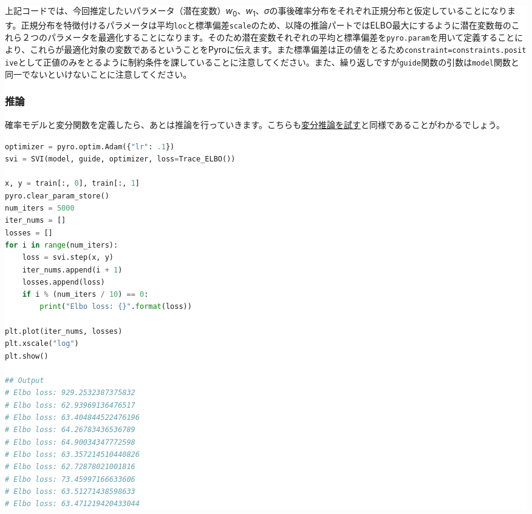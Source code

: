 ```python
```
上記コードでは、今回推定したいパラメータ（潜在変数）$w_0$、$w_1$、$\sigma$の事後確率分布をそれぞれ正規分布と仮定していることになります。正規分布を特徴付けるパラメータは平均`loc`と標準偏差`scale`のため、以降の推論パートではELBO最大にするように潜在変数毎のこれら２つのパラメータを最適化することになります。そのため潜在変数それぞれの平均と標準偏差を`pyro.param`を用いて定義することにより、これらが最適化対象の変数であるということをPyroに伝えます。また標準偏差は正の値をとるため`constraint=constraints.positive`として正値のみをとるように制約条件を課していることに注意してください。また、繰り返しですが`guide`関数の引数は`model`関数と同一でないといけないことに注意してください。

### 推論
確率モデルと変分関数を定義したら、あとは推論を行っていきます。こちらも[変分推論を試す](docs/pyro_vi/)と同様であることがわかるでしょう。
```python
optimizer = pyro.optim.Adam({"lr": .1})
svi = SVI(model, guide, optimizer, loss=Trace_ELBO())

x, y = train[:, 0], train[:, 1]
pyro.clear_param_store()
num_iters = 5000
iter_nums = []
losses = []
for i in range(num_iters):
    loss = svi.step(x, y)
    iter_nums.append(i + 1)
    losses.append(loss)
    if i % (num_iters / 10) == 0:
        print("Elbo loss: {}".format(loss))

plt.plot(iter_nums, losses)
plt.xscale("log")
plt.show()

## Output
# Elbo loss: 929.2532387375832
# Elbo loss: 62.93969136476517
# Elbo loss: 63.404844522476196
# Elbo loss: 64.26783436536789
# Elbo loss: 64.90034347772598
# Elbo loss: 63.357214510440826
# Elbo loss: 62.72878021001816
# Elbo loss: 73.45997166633606
# Elbo loss: 63.51271438598633
# Elbo loss: 63.471219420433044
```
<center>